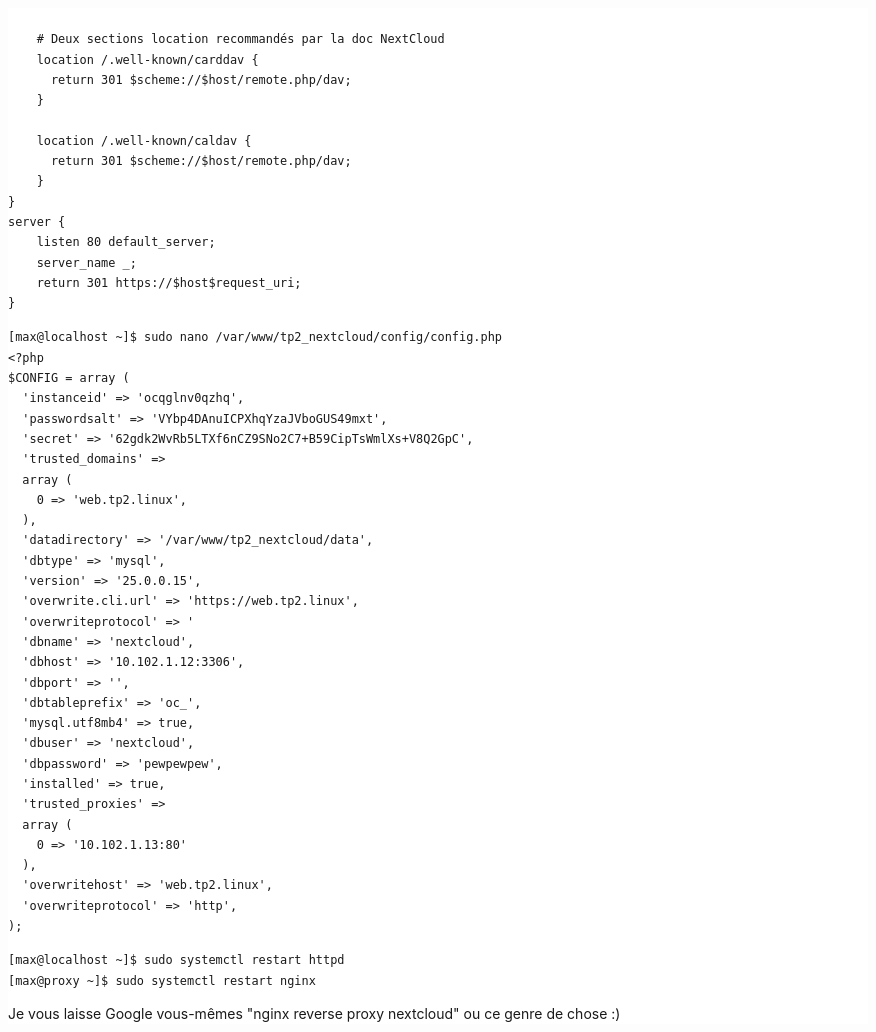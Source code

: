 ``` 

    # Deux sections location recommandés par la doc NextCloud
    location /.well-known/carddav {
      return 301 $scheme://$host/remote.php/dav;
    }

    location /.well-known/caldav {
      return 301 $scheme://$host/remote.php/dav;
    }
}
server {
    listen 80 default_server;
    server_name _;
    return 301 https://$host$request_uri;
}
```

```
[max@localhost ~]$ sudo nano /var/www/tp2_nextcloud/config/config.php
<?php
$CONFIG = array (
  'instanceid' => 'ocqglnv0qzhq',
  'passwordsalt' => 'VYbp4DAnuICPXhqYzaJVboGUS49mxt',
  'secret' => '62gdk2WvRb5LTXf6nCZ9SNo2C7+B59CipTsWmlXs+V8Q2GpC',
  'trusted_domains' =>
  array (
    0 => 'web.tp2.linux',
  ),
  'datadirectory' => '/var/www/tp2_nextcloud/data',
  'dbtype' => 'mysql',
  'version' => '25.0.0.15',
  'overwrite.cli.url' => 'https://web.tp2.linux',
  'overwriteprotocol' => '
  'dbname' => 'nextcloud',
  'dbhost' => '10.102.1.12:3306',
  'dbport' => '',
  'dbtableprefix' => 'oc_',
  'mysql.utf8mb4' => true,
  'dbuser' => 'nextcloud',
  'dbpassword' => 'pewpewpew',
  'installed' => true,
  'trusted_proxies' =>
  array (
    0 => '10.102.1.13:80'
  ),
  'overwritehost' => 'web.tp2.linux',
  'overwriteprotocol' => 'http',
);
``` 

```
[max@localhost ~]$ sudo systemctl restart httpd
[max@proxy ~]$ sudo systemctl restart nginx
``` 

Je vous laisse Google vous-mêmes "nginx reverse proxy nextcloud" ou ce genre de chose :)
